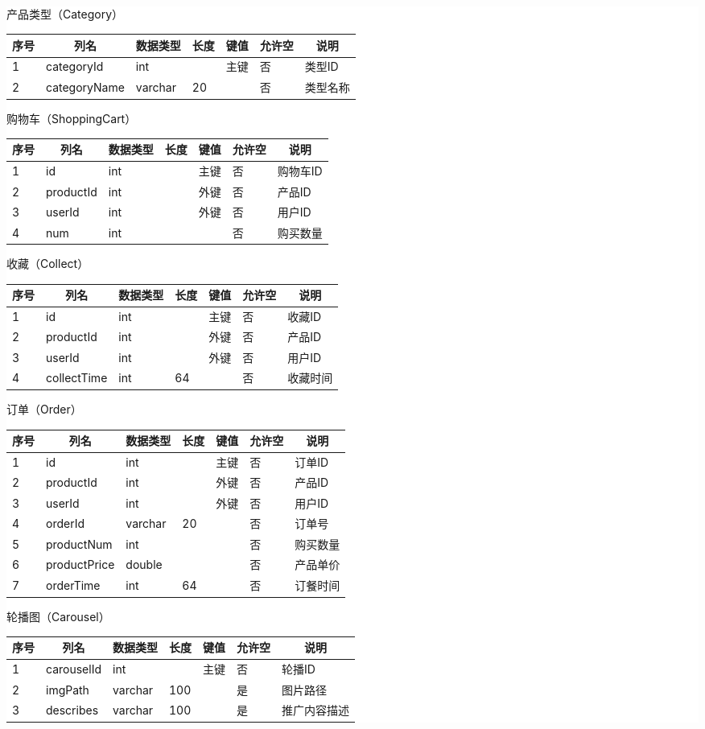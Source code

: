 产品类型（Category）

| 序号 | 列名         | 数据类型 | 长度 | 键值 | 允许空 | 说明     |
| ---- | ------------ | -------- | ---- | ---- | ------ | -------- |
| 1    | categoryId   | int      |      | 主键 | 否     | 类型ID   |
| 2    | categoryName | varchar  | 20   |      | 否     | 类型名称 |

购物车（ShoppingCart）

| 序号 | 列名      | 数据类型 | 长度 | 键值 | 允许空 | 说明     |
| ---- | --------- | -------- | ---- | ---- | ------ | -------- |
| 1    | id        | int      |      | 主键 | 否     | 购物车ID |
| 2    | productId | int      |      | 外键 | 否     | 产品ID   |
| 3    | userId    | int      |      | 外键 | 否     | 用户ID   |
| 4    | num       | int      |      |      | 否     | 购买数量 |

收藏（Collect）

| 序号 | 列名        | 数据类型 | 长度 | 键值 | 允许空 | 说明     |
| ---- | ----------- | -------- | ---- | ---- | ------ | -------- |
| 1    | id          | int      |      | 主键 | 否     | 收藏ID   |
| 2    | productId   | int      |      | 外键 | 否     | 产品ID   |
| 3    | userId      | int      |      | 外键 | 否     | 用户ID   |
| 4    | collectTime | int      | 64   |      | 否     | 收藏时间 |

订单（Order）

| 序号 | 列名         | 数据类型 | 长度 | 键值 | 允许空 | 说明     |
| ---- | ------------ | -------- | ---- | ---- | ------ | -------- |
| 1    | id           | int      |      | 主键 | 否     | 订单ID   |
| 2    | productId    | int      |      | 外键 | 否     | 产品ID   |
| 3    | userId       | int      |      | 外键 | 否     | 用户ID   |
| 4    | orderId      | varchar  | 20   |      | 否     | 订单号   |
| 5    | productNum   | int      |      |      | 否     | 购买数量 |
| 6    | productPrice | double   |      |      | 否     | 产品单价 |
| 7    | orderTime    | int      | 64   |      | 否     | 订餐时间 |

轮播图（Carousel）

| 序号 | 列名       | 数据类型 | 长度 | 键值 | 允许空 | 说明         |
| ---- | ---------- | -------- | ---- | ---- | ------ | ------------ |
| 1    | carouselId | int      |      | 主键 | 否     | 轮播ID       |
| 2    | imgPath    | varchar  | 100  |      | 是     | 图片路径     |
| 3    | describes  | varchar  | 100  |      | 是     | 推广内容描述 |
